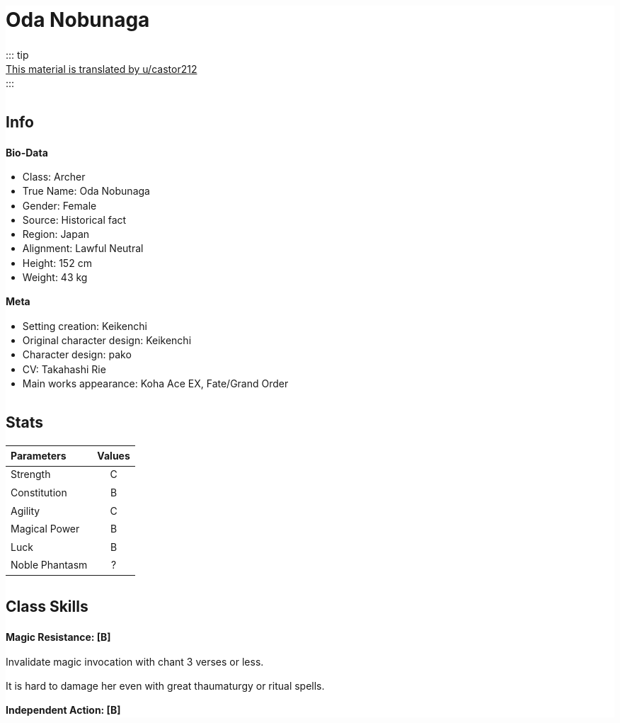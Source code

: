 # Oda Nobunaga  
  
::: tip  
[This material is translated by u/castor212](https://forums.nrvnqsr.com/showthread.php/6951-Fate-Grand-Order-Mats?p=2844491&viewfull=1#post2844491)  
:::  
  
## Info  
  
**Bio-Data**  
  
- Class: Archer  
- True Name: Oda Nobunaga  
- Gender: Female  
- Source: Historical fact  
- Region: Japan  
- Alignment: Lawful Neutral  
- Height: 152 cm  
- Weight: 43 kg  
  
**Meta**  
  
- Setting creation: Keikenchi  
- Original character design: Keikenchi  
- Character design: pako  
- CV: Takahashi Rie  
- Main works appearance: Koha Ace EX, Fate/Grand Order  
  
## Stats  
  
| Parameters | Values |  
|:--------|:--------:|  
| Strength | C |  
| Constitution | B |  
| Agility | C |  
| Magical Power | B |  
| Luck | B |  
| Noble Phantasm | ? |  
  
## Class Skills  
  
**Magic Resistance: [B]**  
  
Invalidate magic invocation with chant 3 verses or less.  
  
It is hard to damage her even with great thaumaturgy or ritual spells.  
  
**Independent Action: [B]**  
  